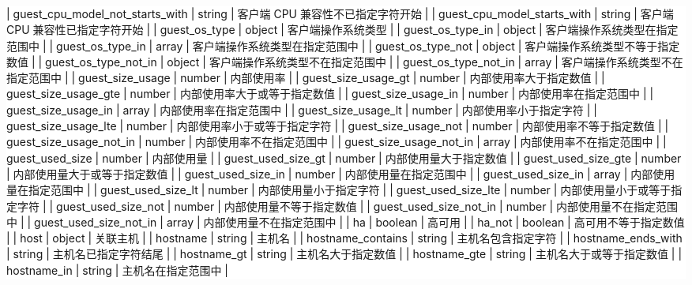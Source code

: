 | guest_cpu_model_not_starts_with  |  string  | 客户端 CPU 兼容性不已指定字符开始   |
| guest_cpu_model_starts_with  |  string  | 客户端 CPU 兼容性已指定字符开始   |
| guest_os_type  |  object  | 客户端操作系统类型   |
| guest_os_type_in  |  object  | 客户端操作系统类型在指定范围中   |
| guest_os_type_in  |  array  | 客户端操作系统类型在指定范围中   |
| guest_os_type_not  |  object  | 客户端操作系统类型不等于指定数值   |
| guest_os_type_not_in  |  object  | 客户端操作系统类型不在指定范围中   |
| guest_os_type_not_in  |  array  | 客户端操作系统类型不在指定范围中   |
| guest_size_usage  |  number  | 内部使用率   |
| guest_size_usage_gt  |  number  | 内部使用率大于指定数值   |
| guest_size_usage_gte  |  number  | 内部使用率大于或等于指定数值   |
| guest_size_usage_in  |  number  | 内部使用率在指定范围中   |
| guest_size_usage_in  |  array  | 内部使用率在指定范围中   |
| guest_size_usage_lt  |  number  | 内部使用率小于指定字符   |
| guest_size_usage_lte  |  number  | 内部使用率小于或等于指定字符   |
| guest_size_usage_not  |  number  | 内部使用率不等于指定数值   |
| guest_size_usage_not_in  |  number  | 内部使用率不在指定范围中   |
| guest_size_usage_not_in  |  array  | 内部使用率不在指定范围中   |
| guest_used_size  |  number  | 内部使用量   |
| guest_used_size_gt  |  number  | 内部使用量大于指定数值   |
| guest_used_size_gte  |  number  | 内部使用量大于或等于指定数值   |
| guest_used_size_in  |  number  | 内部使用量在指定范围中   |
| guest_used_size_in  |  array  | 内部使用量在指定范围中   |
| guest_used_size_lt  |  number  | 内部使用量小于指定字符   |
| guest_used_size_lte  |  number  | 内部使用量小于或等于指定字符   |
| guest_used_size_not  |  number  | 内部使用量不等于指定数值   |
| guest_used_size_not_in  |  number  | 内部使用量不在指定范围中   |
| guest_used_size_not_in  |  array  | 内部使用量不在指定范围中   |
| ha  |  boolean  | 高可用   |
| ha_not  |  boolean  | 高可用不等于指定数值   |
| host  |  object  | 关联主机   |
| hostname  |  string  | 主机名   |
| hostname_contains  |  string  | 主机名包含指定字符   |
| hostname_ends_with  |  string  | 主机名已指定字符结尾   |
| hostname_gt  |  string  | 主机名大于指定数值   |
| hostname_gte  |  string  | 主机名大于或等于指定数值   |
| hostname_in  |  string  | 主机名在指定范围中   |